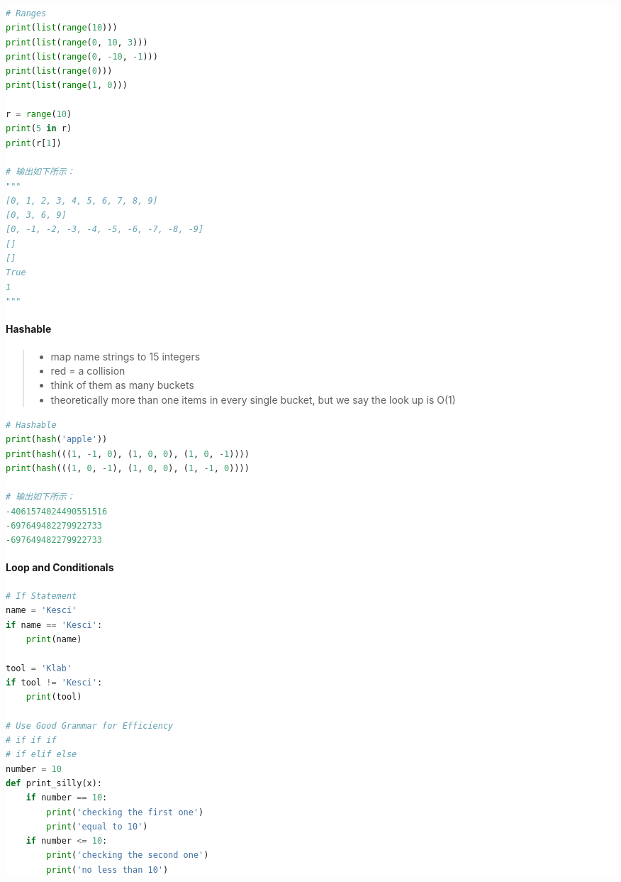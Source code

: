 ```python
# Ranges
print(list(range(10)))
print(list(range(0, 10, 3)))
print(list(range(0, -10, -1)))
print(list(range(0)))
print(list(range(1, 0)))

r = range(10)
print(5 in r)
print(r[1])

# 输出如下所示：
"""
[0, 1, 2, 3, 4, 5, 6, 7, 8, 9]
[0, 3, 6, 9]
[0, -1, -2, -3, -4, -5, -6, -7, -8, -9]
[]
[]
True
1
"""
```

#### Hashable

> - map name strings to 15 integers
> - red = a collision
> - think of them as many buckets
> - theoretically more than one items in every single bucket, but we say the look up is O(1)

```python
# Hashable
print(hash('apple'))
print(hash(((1, -1, 0), (1, 0, 0), (1, 0, -1))))
print(hash(((1, 0, -1), (1, 0, 0), (1, -1, 0))))

# 输出如下所示：
-4061574024490551516
-697649482279922733
-697649482279922733
```

#### Loop and Conditionals

```python
# If Statement
name = 'Kesci'
if name == 'Kesci':
    print(name)

tool = 'Klab'
if tool != 'Kesci':
    print(tool)
    
# Use Good Grammar for Efficiency
# if if if
# if elif else
number = 10
def print_silly(x):
    if number == 10:
        print('checking the first one')
        print('equal to 10')
    if number <= 10:
        print('checking the second one')
        print('no less than 10')
```